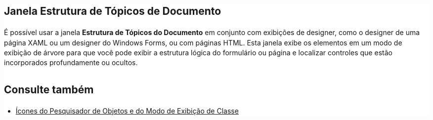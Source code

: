 ## <a name="document-outline-window"></a>Janela Estrutura de Tópicos de Documento

É possível usar a janela **Estrutura de Tópicos do Documento** em conjunto com exibições de designer, como o designer de uma página XAML ou um designer do Windows Forms, ou com páginas HTML. Esta janela exibe os elementos em um modo de exibição de árvore para que você pode exibir a estrutura lógica do formulário ou página e localizar controles que estão incorporados profundamente ou ocultos.

## <a name="see-also"></a>Consulte também

- [Ícones do Pesquisador de Objetos e do Modo de Exibição de Classe](../ide/class-view-and-object-browser-icons.md)
